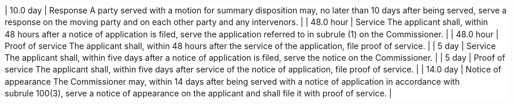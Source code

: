 | 10.0 day   | Response A party served with a motion for summary disposition may, no later than 10 days after being served, serve a response on the moving party and on each other party and any intervenors.                                                                                                                                                                                                                                                                                                                                                                                                                                                                                                                                                                                                                                                                                          |
| 48.0 hour  | Service The applicant shall, within 48 hours after a notice of application is filed, serve the application referred to in subrule (1) on the Commissioner.                                                                                                                                                                                                                                                                                                                                                                                                                                                                                                                                                                                                                                                                                                                              |
| 48.0 hour  | Proof of service The applicant shall, within 48 hours after the service of the application, file proof of service.                                                                                                                                                                                                                                                                                                                                                                                                                                                                                                                                                                                                                                                                                                                                                                      |
| 5 day      | Service The applicant shall, within five days after a notice of application is filed, serve the notice on the Commissioner.                                                                                                                                                                                                                                                                                                                                                                                                                                                                                                                                                                                                                                                                                                                                                             |
| 5 day      | Proof of service The applicant shall, within five days after service of the notice of application, file proof of service.                                                                                                                                                                                                                                                                                                                                                                                                                                                                                                                                                                                                                                                                                                                                                               |
| 14.0 day   | Notice of appearance The Commissioner may, within 14 days after being served with a notice of application in accordance with subrule 100(3), serve a notice of appearance on the applicant and shall file it with proof of service.                                                                                                                                                                                                                                                                                                                                                                                                                                                                                                                                                                                                                                                     |